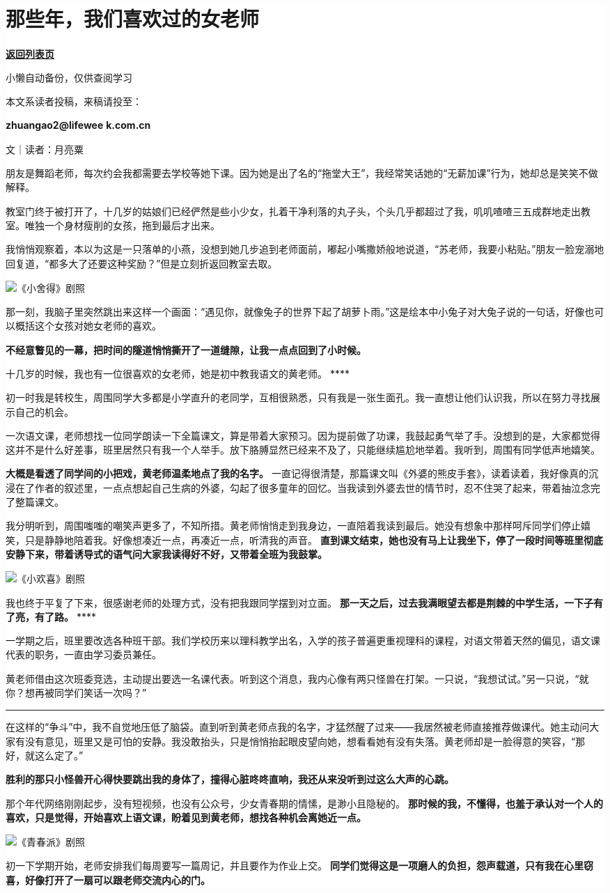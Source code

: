 # 那些年，我们喜欢过的女老师

[**返回列表页**](/gzh/三联生活周刊)

小懒自动备份，仅供查阅学习

本文系读者投稿，来稿请投至：

 **zhuangao2@lifewee** **k.com.cn**

文｜读者：月亮粟

朋友是舞蹈老师，每次约会我都需要去学校等她下课。因为她是出了名的“拖堂大王”，我经常笑话她的“无薪加课”行为，她却总是笑笑不做解释。

教室门终于被打开了，十几岁的姑娘们已经俨然是些小少女，扎着干净利落的丸子头，个头几乎都超过了我，叽叽喳喳三五成群地走出教室。唯独一个身材瘦削的女孩，拖到最后才出来。

我悄悄观察着，本以为这是一只落单的小燕，没想到她几步追到老师面前，嘟起小嘴撒娇般地说道，“苏老师，我要小粘贴。”朋友一脸宠溺地回复道，“都多大了还要这种奖励？”但是立刻折返回教室去取。

![](https://mmbiz.qpic.cn/sz_mmbiz_jpg/XnMeqb0xcz7G6WOvOXXtsptukId8P7ZrXHwB0C5WVSVfqIibIhwCsvqO3tukP1kicicTqFfDkxOzNW4azCYS57Ufw/640?wx_fmt=jpeg)《小舍得》剧照

那一刻，我脑子里突然跳出来这样一个画面：“遇见你，就像兔子的世界下起了胡萝卜雨。”这是绘本中小兔子对大兔子说的一句话，好像也可以概括这个女孩对她女老师的喜欢。

 **不经意瞥见的一幕，把时间的隧道悄悄撕开了一道缝隙，让我一点点回到了小时候。**

十几岁的时候，我也有一位很喜欢的女老师，她是初中教我语文的黄老师。 ****

初一时我是转校生，周围同学大多都是小学直升的老同学，互相很熟悉，只有我是一张生面孔。我一直想让他们认识我，所以在努力寻找展示自己的机会。

一次语文课，老师想找一位同学朗读一下全篇课文，算是带着大家预习。因为提前做了功课，我鼓起勇气举了手。没想到的是，大家都觉得这并不是什么好差事，班里居然只有我一个人举手。放下胳膊显然已经来不及了，只能继续尴尬地举着。我听到，周围有同学低声地嬉笑。

 **大概是看透了同学间的小把戏，黄老师温柔地点了我的名字。**
一直记得很清楚，那篇课文叫《外婆的熊皮手套》，读着读着，我好像真的沉浸在了作者的叙述里，一点点想起自己生病的外婆，勾起了很多童年的回忆。当我读到外婆去世的情节时，忍不住哭了起来，带着抽泣念完了整篇课文。

我分明听到，周围嗤嗤的嘲笑声更多了，不知所措。黄老师悄悄走到我身边，一直陪着我读到最后。她没有想象中那样呵斥同学们停止嬉笑，只是静静地陪着我。好像想凑近一点，再凑近一点，听清我的声音。
**直到课文结束，她也没有马上让我坐下，停了一段时间等班里彻底安静下来，带着诱导式的语气问大家我读得好不好，又带着全班为我鼓掌。**

![](https://mmbiz.qpic.cn/sz_mmbiz_jpg/XnMeqb0xcz7G6WOvOXXtsptukId8P7Zr5VGrIkqlbH6e3EEwF0lW0LoaNWte11lnhfNMKaib7sEGfUOKeKmYUrA/640?wx_fmt=jpeg)《小欢喜》剧照

我也终于平复了下来，很感谢老师的处理方式，没有把我跟同学摆到对立面。 **那一天之后，过去我满眼望去都是荆棘的中学生活，一下子有了亮，有了路。** ****

一学期之后，班里要改选各种班干部。我们学校历来以理科教学出名，入学的孩子普遍更重视理科的课程，对语文带着天然的偏见，语文课代表的职务，一直由学习委员兼任。

黄老师借由这次班委竞选，主动提出要选一名课代表。听到这个消息，我内心像有两只怪兽在打架。一只说，“我想试试。”另一只说，“就你？想再被同学们笑话一次吗？”
****

在这样的“争斗”中，我不自觉地压低了脑袋。直到听到黄老师点我的名字，才猛然醒了过来——我居然被老师直接推荐做课代。她主动问大家有没有意见，班里又是可怕的安静。我没敢抬头，只是悄悄抬起眼皮望向她，想看看她有没有失落。黄老师却是一脸得意的笑容，“那好，就这么定了。”

 **胜利的那只小怪兽开心得快要跳出我的身体了，撞得心脏咚咚直响，我还从来没听到过这么大声的心跳。**

那个年代网络刚刚起步，没有短视频，也没有公众号，少女青春期的情愫，是渺小且隐秘的。
**那时候的我，不懂得，也羞于承认对一个人的喜欢，只是觉得，开始喜欢上语文课，盼着见到黄老师，想找各种机会离她近一点。**

![](https://mmbiz.qpic.cn/sz_mmbiz_jpg/XnMeqb0xcz7G6WOvOXXtsptukId8P7ZrUibasfsheO5LksWtdcsSniazvIWZ7AjoXAOUdnFkaQ8wANXvWRiczqIcw/640?wx_fmt=jpeg&from;=appmsg)《青春派》剧照

初一下学期开始，老师安排我们每周要写一篇周记，并且要作为作业上交。
**同学们觉得这是一项磨人的负担，怨声载道，只有我在心里窃喜，好像打开了一扇可以跟老师交流内心的门。**
